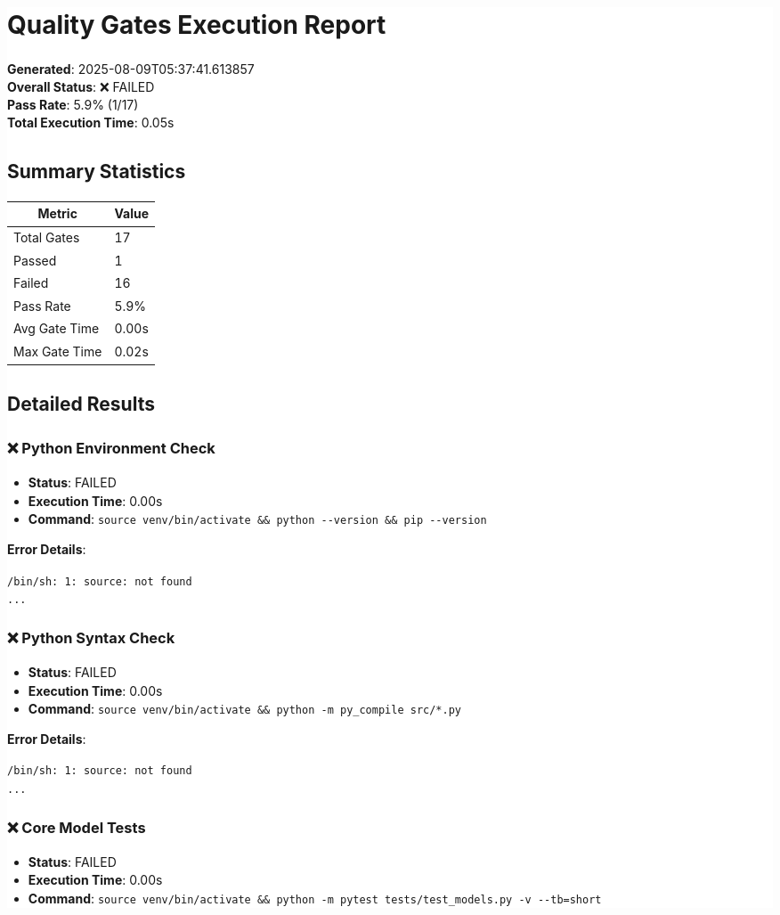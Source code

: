 # Quality Gates Execution Report

**Generated**: 2025-08-09T05:37:41.613857  
**Overall Status**: ❌ FAILED  
**Pass Rate**: 5.9% (1/17)  
**Total Execution Time**: 0.05s  

## Summary Statistics

| Metric | Value |
|--------|-------|
| Total Gates | 17 |
| Passed | 1 |
| Failed | 16 |
| Pass Rate | 5.9% |
| Avg Gate Time | 0.00s |
| Max Gate Time | 0.02s |

## Detailed Results

### ❌ Python Environment Check

- **Status**: FAILED
- **Execution Time**: 0.00s
- **Command**: `source venv/bin/activate && python --version && pip --version`

**Error Details**:
```
/bin/sh: 1: source: not found
...
```

### ❌ Python Syntax Check

- **Status**: FAILED
- **Execution Time**: 0.00s
- **Command**: `source venv/bin/activate && python -m py_compile src/*.py`

**Error Details**:
```
/bin/sh: 1: source: not found
...
```

### ❌ Core Model Tests

- **Status**: FAILED
- **Execution Time**: 0.00s
- **Command**: `source venv/bin/activate && python -m pytest tests/test_models.py -v --tb=short`
